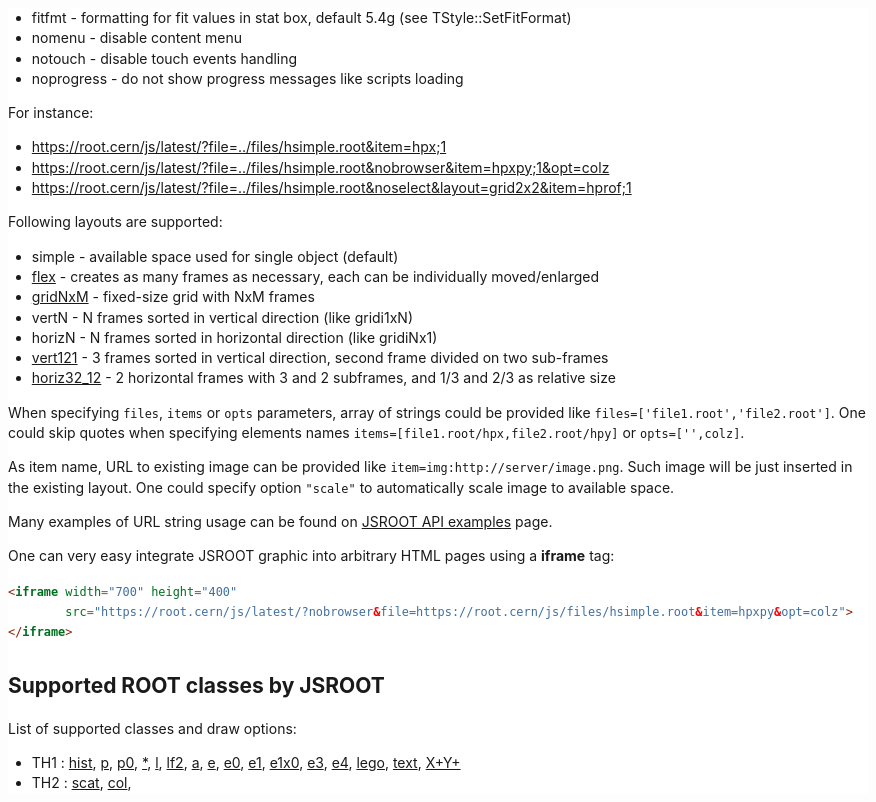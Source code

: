- fitfmt - formatting for fit values in stat box, default 5.4g (see TStyle::SetFitFormat)
- nomenu - disable content menu
- notouch - disable touch events handling
- noprogress - do not show progress messages like scripts loading


For instance:

- <https://root.cern/js/latest/?file=../files/hsimple.root&item=hpx;1>
- <https://root.cern/js/latest/?file=../files/hsimple.root&nobrowser&item=hpxpy;1&opt=colz>
- <https://root.cern/js/latest/?file=../files/hsimple.root&noselect&layout=grid2x2&item=hprof;1>

Following layouts are supported:

  - simple - available space used for single object (default)
  - [flex](https://root.cern/js/latest/api.htm#url_syntax_flexible_layout) - creates as many frames as necessary, each can be individually moved/enlarged
  - [gridNxM](https://root.cern/js/latest/api.htm#url_syntax_grid_layout) - fixed-size grid with NxM frames
  - vertN - N frames sorted in vertical direction (like gridi1xN)
  - horizN - N frames sorted in horizontal direction (like gridiNx1)
  - [vert121](https://root.cern//js/latest/api.htm#url_syntax_veritcal_layout) - 3 frames sorted in vertical direction, second frame divided on two sub-frames
  - [horiz32_12](https://root.cern//js/latest/api.htm#url_syntax_horizontal_layout) - 2 horizontal frames with 3 and 2 subframes, and 1/3 and 2/3 as relative size

When specifying `files`, `items` or `opts` parameters, array of strings could be provided  like `files=['file1.root','file2.root']`.  One could skip quotes when specifying elements names `items=[file1.root/hpx,file2.root/hpy]` or `opts=['',colz]`.

As item name, URL to existing image can be provided like `item=img:http://server/image.png`. Such image will be just inserted in the existing layout. One could specify option `"scale"` to automatically scale image to available space.

Many examples of URL string usage can be found on [JSROOT API examples](https://root.cern/js/latest/api.htm) page.

One can very easy integrate JSROOT graphic into arbitrary HTML pages using a __iframe__ tag:

```html
<iframe width="700" height="400"
        src="https://root.cern/js/latest/?nobrowser&file=https://root.cern/js/files/hsimple.root&item=hpxpy&opt=colz">
</iframe>
```


## Supported ROOT classes by JSROOT

List of supported classes and draw options:

- TH1 : [hist](https://root.cern/js/latest/examples.htm#th1),
[p](https://root.cern/js/latest/examples.htm#th1_p),
[p0](https://root.cern/js/latest/examples.htm#th1_p0),
[*](https://root.cern/js/latest/examples.htm#th1_star),
[l](https://root.cern/js/latest/examples.htm#th1_l),
[lf2](https://root.cern/js/latest/examples.htm#th1_lf2),
[a](https://root.cern/js/latest/examples.htm#th1_a),
[e](https://root.cern/js/latest/examples.htm#th1_e),
[e0](https://root.cern/js/latest/examples.htm#th1_e0),
[e1](https://root.cern/js/latest/examples.htm#th1_e1),
[e1x0](https://root.cern/js/latest/examples.htm#th1_e1x0),
[e3](https://root.cern/js/latest/examples.htm#th1_e3),
[e4](https://root.cern/js/latest/examples.htm#th1_e4),
[lego](https://root.cern/js/latest/examples.htm#th1_lego),
[text](https://root.cern/js/latest/examples.htm#th1_text),
[X+Y+](https://root.cern/js/latest/examples.htm#th1_x+y+)
- TH2 : [scat](https://root.cern/js/latest/examples.htm#th2),
[col](https://root.cern/js/latest/examples.htm#th2_col),